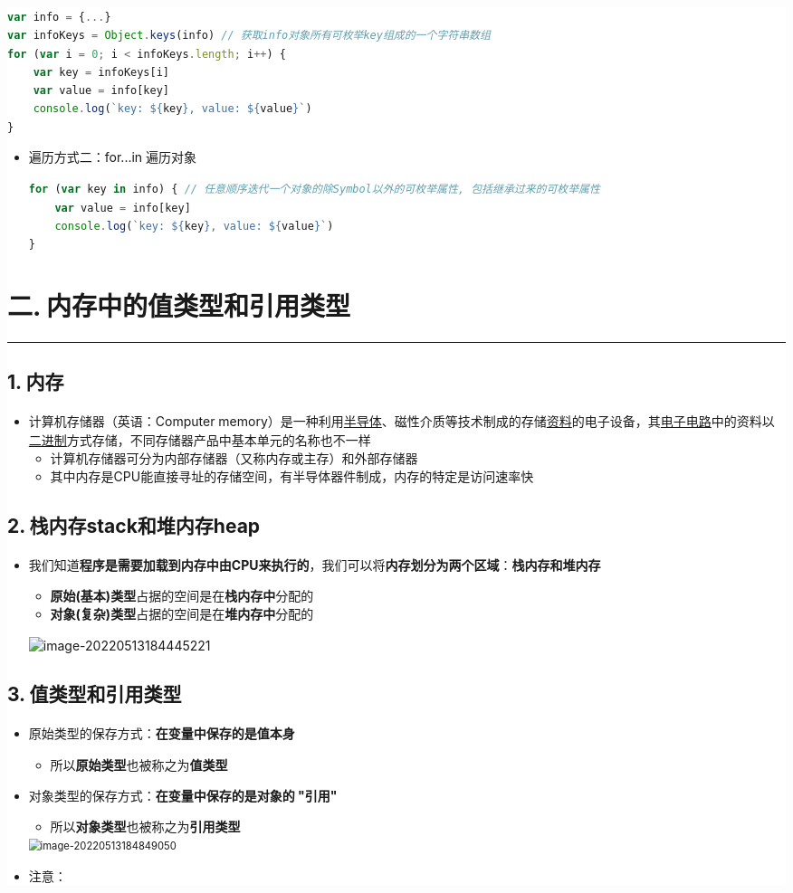   ```js
  var info = {...}
  var infoKeys = Object.keys(info) // 获取info对象所有可枚举key组成的一个字符串数组
  for (var i = 0; i < infoKeys.length; i++) {
      var key = infoKeys[i]
      var value = info[key]
      console.log(`key: ${key}, value: ${value}`)
  }
  ```

- 遍历方式二：for...in 遍历对象

  ```js
  for (var key in info) { // 任意顺序迭代一个对象的除Symbol以外的可枚举属性, 包括继承过来的可枚举属性
      var value = info[key]
      console.log(`key: ${key}, value: ${value}`)
  }
  ```

# 二. 内存中的值类型和引用类型

---

## 1. 内存

- 计算机存储器（英语：Computer memory）是一种利用[半导体](https://zh.wikipedia.org/wiki/半導體)、磁性介质等技术制成的存储[资料](https://zh.wikipedia.org/wiki/資料)的电子设备，其[电子电路](https://zh.wikipedia.org/wiki/電子電路)中的资料以[二进制](https://zh.wikipedia.org/wiki/二进制)方式存储，不同存储器产品中基本单元的名称也不一样
  - 计算机存储器可分为内部存储器（又称内存或主存）和外部存储器
  - 其中内存是CPU能直接寻址的存储空间，有半导体器件制成，内存的特定是访问速率快

## 2. 栈内存stack和堆内存heap

- 我们知道**程序是需要加载到内存中由CPU来执行的**，我们可以将**内存划分为两个区域**：**栈内存和堆内存**

  - **原始(基本)类型**占据的空间是在**栈内存中**分配的
  - **对象(复杂)类型**占据的空间是在**堆内存中**分配的

  ![image-20220513184445221](C:\Users\23634\AppData\Roaming\Typora\typora-user-images\image-20220513184445221.png)

## 3. 值类型和引用类型

- 原始类型的保存方式：**在变量中保存的是值本身**

  - 所以**原始类型**也被称之为**值类型**

- 对象类型的保存方式：**在变量中保存的是对象的 "引用"** 

  - 所以**对象类型**也被称之为**引用类型**

  <img src="C:\Users\23634\AppData\Roaming\Typora\typora-user-images\image-20220513184849050.png" alt="image-20220513184849050" style="zoom:80%;" />

- 注意：
